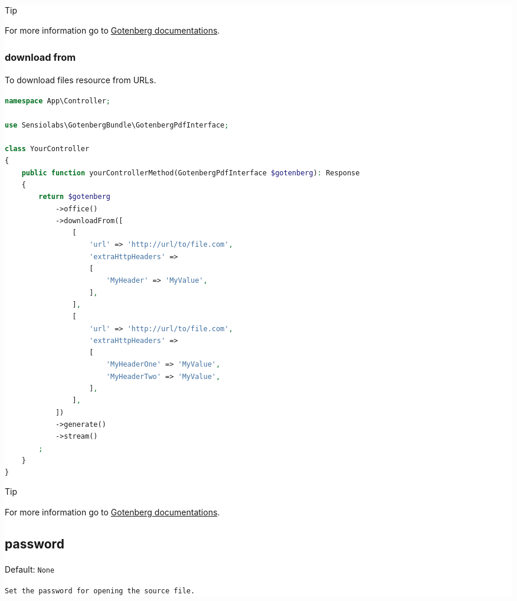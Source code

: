 > [!TIP]
> For more information go to [Gotenberg documentations](https://gotenberg.dev/docs/routes#images-libreoffice).

### download from

To download files resource from URLs.

```php
namespace App\Controller;

use Sensiolabs\GotenbergBundle\GotenbergPdfInterface;

class YourController
{
    public function yourControllerMethod(GotenbergPdfInterface $gotenberg): Response
    {
        return $gotenberg
            ->office()
            ->downloadFrom([
                [
                    'url' => 'http://url/to/file.com',
                    'extraHttpHeaders' =>
                    [
                        'MyHeader' => 'MyValue',
                    ],
                ],
                [
                    'url' => 'http://url/to/file.com',
                    'extraHttpHeaders' => 
                    [
                        'MyHeaderOne' => 'MyValue',
                        'MyHeaderTwo' => 'MyValue',
                    ],
                ],
            ])
            ->generate()
            ->stream()
        ;
    }
}
```

> [!TIP]
> For more information go to [Gotenberg documentations](https://gotenberg.dev/docs/routes#download-from).

## password

Default: `None`

	Set the password for opening the source file.
